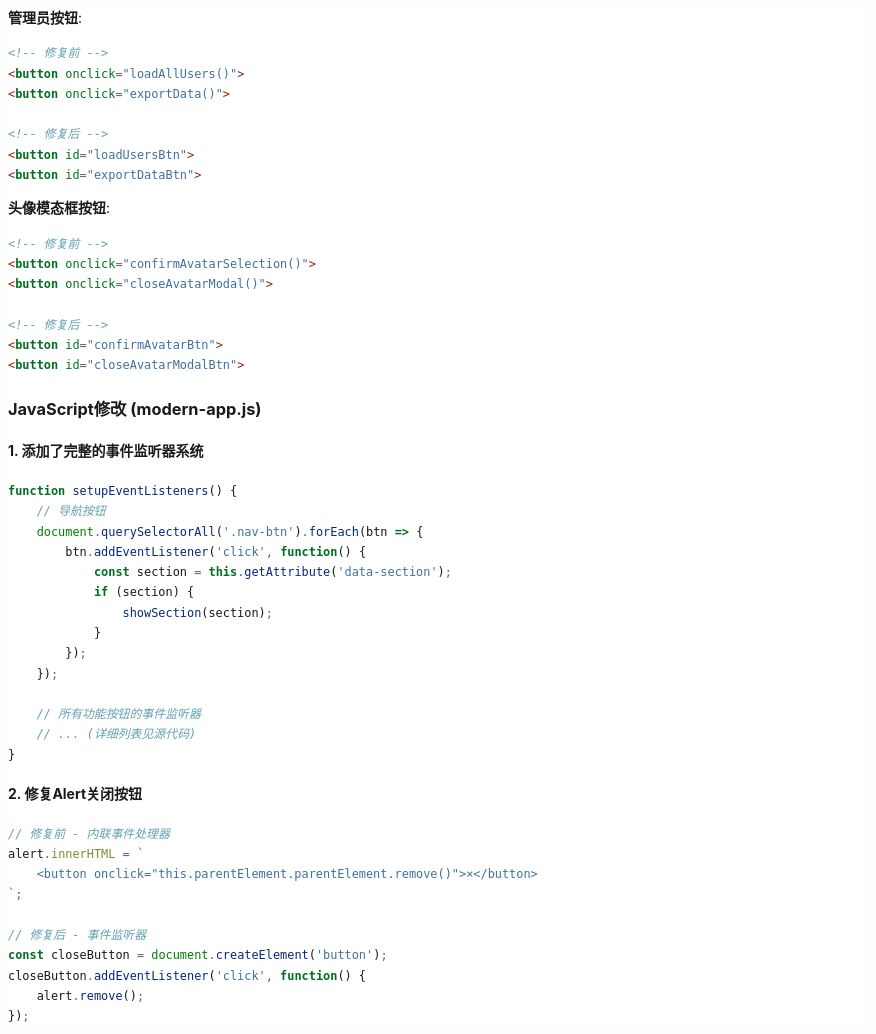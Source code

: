 **管理员按钮**:
```html
<!-- 修复前 -->
<button onclick="loadAllUsers()">
<button onclick="exportData()">

<!-- 修复后 -->
<button id="loadUsersBtn">
<button id="exportDataBtn">
```

**头像模态框按钮**:
```html
<!-- 修复前 -->
<button onclick="confirmAvatarSelection()">
<button onclick="closeAvatarModal()">

<!-- 修复后 -->
<button id="confirmAvatarBtn">
<button id="closeAvatarModalBtn">
```

### JavaScript修改 (modern-app.js)

#### 1. 添加了完整的事件监听器系统
```javascript
function setupEventListeners() {
    // 导航按钮
    document.querySelectorAll('.nav-btn').forEach(btn => {
        btn.addEventListener('click', function() {
            const section = this.getAttribute('data-section');
            if (section) {
                showSection(section);
            }
        });
    });

    // 所有功能按钮的事件监听器
    // ... (详细列表见源代码)
}
```

#### 2. 修复Alert关闭按钮
```javascript
// 修复前 - 内联事件处理器
alert.innerHTML = `
    <button onclick="this.parentElement.parentElement.remove()">×</button>
`;

// 修复后 - 事件监听器
const closeButton = document.createElement('button');
closeButton.addEventListener('click', function() {
    alert.remove();
});
```
